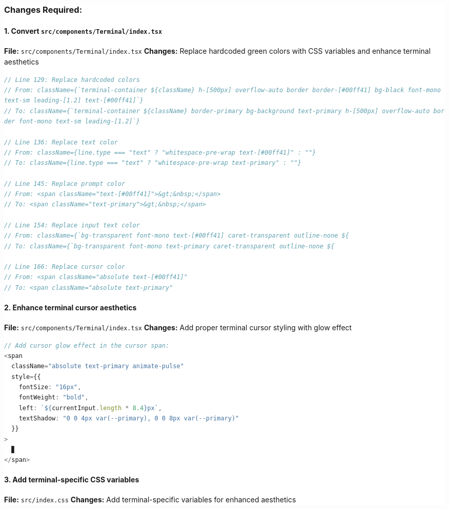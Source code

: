 ### Changes Required:

#### 1. Convert `src/components/Terminal/index.tsx`

**File:** `src/components/Terminal/index.tsx`
**Changes:** Replace hardcoded green colors with CSS variables and enhance terminal aesthetics

```typescript
// Line 129: Replace hardcoded colors
// From: className={`terminal-container ${className} h-[500px] overflow-auto border border-[#00ff41] bg-black font-mono text-sm leading-[1.2] text-[#00ff41]`}
// To: className={`terminal-container ${className} border-primary bg-background text-primary h-[500px] overflow-auto border font-mono text-sm leading-[1.2]`}

// Line 136: Replace text color
// From: className={line.type === "text" ? "whitespace-pre-wrap text-[#00ff41]" : ""}
// To: className={line.type === "text" ? "whitespace-pre-wrap text-primary" : ""}

// Line 145: Replace prompt color
// From: <span className="text-[#00ff41]">&gt;&nbsp;</span>
// To: <span className="text-primary">&gt;&nbsp;</span>

// Line 154: Replace input text color
// From: className={`bg-transparent font-mono text-[#00ff41] caret-transparent outline-none ${
// To: className={`bg-transparent font-mono text-primary caret-transparent outline-none ${

// Line 166: Replace cursor color
// From: <span className="absolute text-[#00ff41]"
// To: <span className="absolute text-primary"
```

#### 2. Enhance terminal cursor aesthetics

**File:** `src/components/Terminal/index.tsx`
**Changes:** Add proper terminal cursor styling with glow effect

```typescript
// Add cursor glow effect in the cursor span:
<span
  className="absolute text-primary animate-pulse"
  style={{
    fontSize: "16px",
    fontWeight: "bold",
    left: `${currentInput.length * 8.4}px`,
    textShadow: "0 0 4px var(--primary), 0 0 8px var(--primary)"
  }}
>
  ▊
</span>
```

#### 3. Add terminal-specific CSS variables

**File:** `src/index.css`
**Changes:** Add terminal-specific variables for enhanced aesthetics
